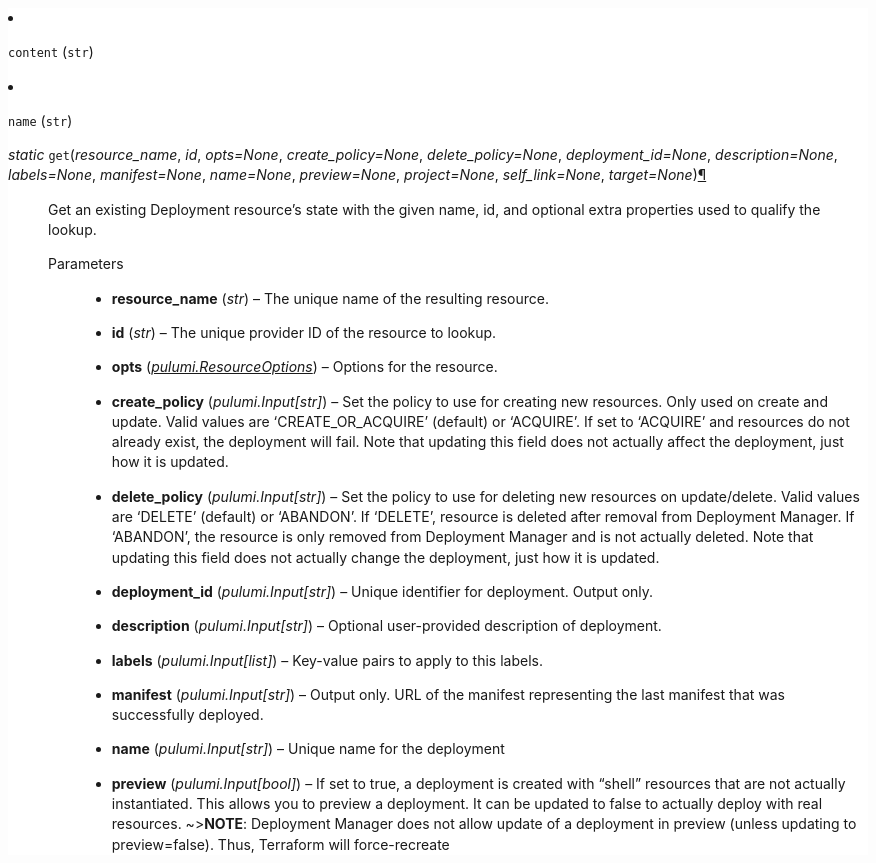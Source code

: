 <li><p><code class="docutils literal notranslate"><span class="pre">content</span></code> (<code class="docutils literal notranslate"><span class="pre">str</span></code>)</p></li>
<li><p><code class="docutils literal notranslate"><span class="pre">name</span></code> (<code class="docutils literal notranslate"><span class="pre">str</span></code>)</p></li>
</ul>
</li>
</ul>
</dd></dl>

<dl class="method">
<dt id="pulumi_gcp.deploymentmanager.Deployment.get">
<em class="property">static </em><code class="sig-name descname">get</code><span class="sig-paren">(</span><em class="sig-param">resource_name</em>, <em class="sig-param">id</em>, <em class="sig-param">opts=None</em>, <em class="sig-param">create_policy=None</em>, <em class="sig-param">delete_policy=None</em>, <em class="sig-param">deployment_id=None</em>, <em class="sig-param">description=None</em>, <em class="sig-param">labels=None</em>, <em class="sig-param">manifest=None</em>, <em class="sig-param">name=None</em>, <em class="sig-param">preview=None</em>, <em class="sig-param">project=None</em>, <em class="sig-param">self_link=None</em>, <em class="sig-param">target=None</em><span class="sig-paren">)</span><a class="headerlink" href="#pulumi_gcp.deploymentmanager.Deployment.get" title="Permalink to this definition">¶</a></dt>
<dd><p>Get an existing Deployment resource’s state with the given name, id, and optional extra
properties used to qualify the lookup.</p>
<dl class="field-list simple">
<dt class="field-odd">Parameters</dt>
<dd class="field-odd"><ul class="simple">
<li><p><strong>resource_name</strong> (<em>str</em>) – The unique name of the resulting resource.</p></li>
<li><p><strong>id</strong> (<em>str</em>) – The unique provider ID of the resource to lookup.</p></li>
<li><p><strong>opts</strong> (<a class="reference internal" href="../../pulumi/#pulumi.ResourceOptions" title="pulumi.ResourceOptions"><em>pulumi.ResourceOptions</em></a>) – Options for the resource.</p></li>
<li><p><strong>create_policy</strong> (<em>pulumi.Input</em><em>[</em><em>str</em><em>]</em>) – Set the policy to use for creating new resources. Only used on create and update. Valid values are ‘CREATE_OR_ACQUIRE’
(default) or ‘ACQUIRE’. If set to ‘ACQUIRE’ and resources do not already exist, the deployment will fail. Note that
updating this field does not actually affect the deployment, just how it is updated.</p></li>
<li><p><strong>delete_policy</strong> (<em>pulumi.Input</em><em>[</em><em>str</em><em>]</em>) – Set the policy to use for deleting new resources on update/delete. Valid values are ‘DELETE’ (default) or ‘ABANDON’. If
‘DELETE’, resource is deleted after removal from Deployment Manager. If ‘ABANDON’, the resource is only removed from
Deployment Manager and is not actually deleted. Note that updating this field does not actually change the deployment,
just how it is updated.</p></li>
<li><p><strong>deployment_id</strong> (<em>pulumi.Input</em><em>[</em><em>str</em><em>]</em>) – Unique identifier for deployment. Output only.</p></li>
<li><p><strong>description</strong> (<em>pulumi.Input</em><em>[</em><em>str</em><em>]</em>) – Optional user-provided description of deployment.</p></li>
<li><p><strong>labels</strong> (<em>pulumi.Input</em><em>[</em><em>list</em><em>]</em>) – Key-value pairs to apply to this labels.</p></li>
<li><p><strong>manifest</strong> (<em>pulumi.Input</em><em>[</em><em>str</em><em>]</em>) – Output only. URL of the manifest representing the last manifest that was successfully deployed.</p></li>
<li><p><strong>name</strong> (<em>pulumi.Input</em><em>[</em><em>str</em><em>]</em>) – Unique name for the deployment</p></li>
<li><p><strong>preview</strong> (<em>pulumi.Input</em><em>[</em><em>bool</em><em>]</em>) – If set to true, a deployment is created with “shell” resources that are not actually instantiated. This allows you to
preview a deployment. It can be updated to false to actually deploy with real resources. ~&gt;<strong>NOTE</strong>: Deployment Manager
does not allow update of a deployment in preview (unless updating to preview=false). Thus, Terraform will force-recreate